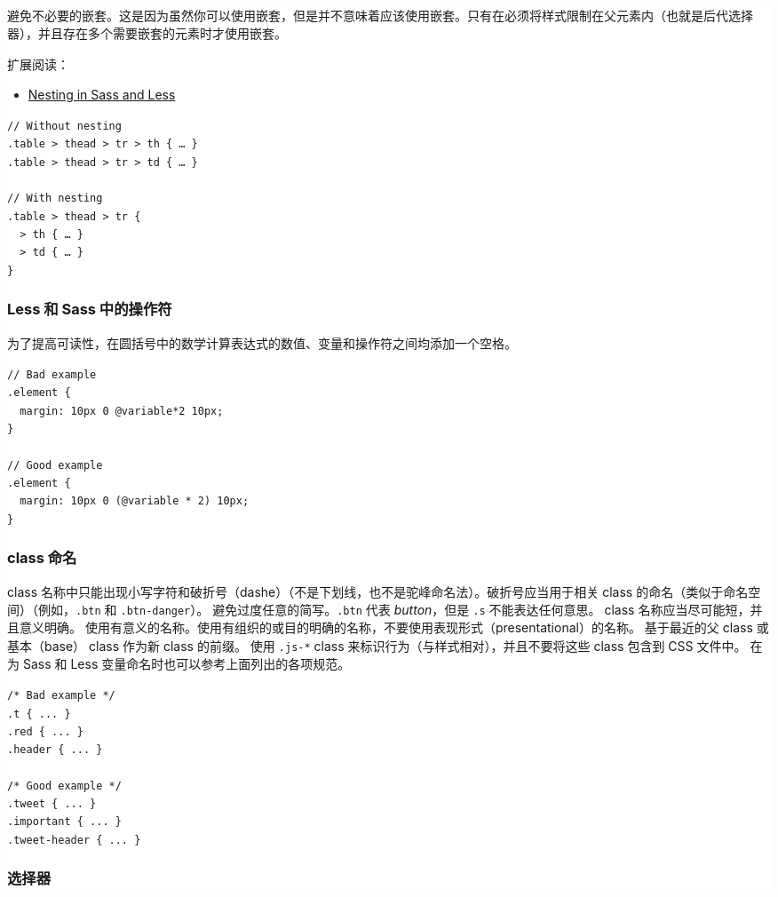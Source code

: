 避免不必要的嵌套。这是因为虽然你可以使用嵌套，但是并不意味着应该使用嵌套。只有在必须将样式限制在父元素内（也就是后代选择器），并且存在多个需要嵌套的元素时才使用嵌套。

扩展阅读：

*   [Nesting in Sass and Less](http://markdotto.com/2015/07/20/css-nesting/)
```
// Without nesting
.table > thead > tr > th { … }
.table > thead > tr > td { … }

// With nesting
.table > thead > tr {
  > th { … }
  > td { … }
}
```
### Less 和 Sass 中的操作符
为了提高可读性，在圆括号中的数学计算表达式的数值、变量和操作符之间均添加一个空格。
```
// Bad example
.element {
  margin: 10px 0 @variable*2 10px;
}

// Good example
.element {
  margin: 10px 0 (@variable * 2) 10px;
}
```

### class 命名
class 名称中只能出现小写字符和破折号（dashe）（不是下划线，也不是驼峰命名法）。破折号应当用于相关 class 的命名（类似于命名空间）（例如，`.btn` 和 `.btn-danger`）。
避免过度任意的简写。`.btn` 代表 *button*，但是 `.s` 不能表达任何意思。
class 名称应当尽可能短，并且意义明确。
使用有意义的名称。使用有组织的或目的明确的名称，不要使用表现形式（presentational）的名称。
基于最近的父 class 或基本（base） class 作为新 class 的前缀。
使用 `.js-*` class 来标识行为（与样式相对），并且不要将这些 class 包含到 CSS 文件中。
在为 Sass 和 Less 变量命名时也可以参考上面列出的各项规范。
```
/* Bad example */
.t { ... }
.red { ... }
.header { ... }

/* Good example */
.tweet { ... }
.important { ... }
.tweet-header { ... }
```
### 选择器

